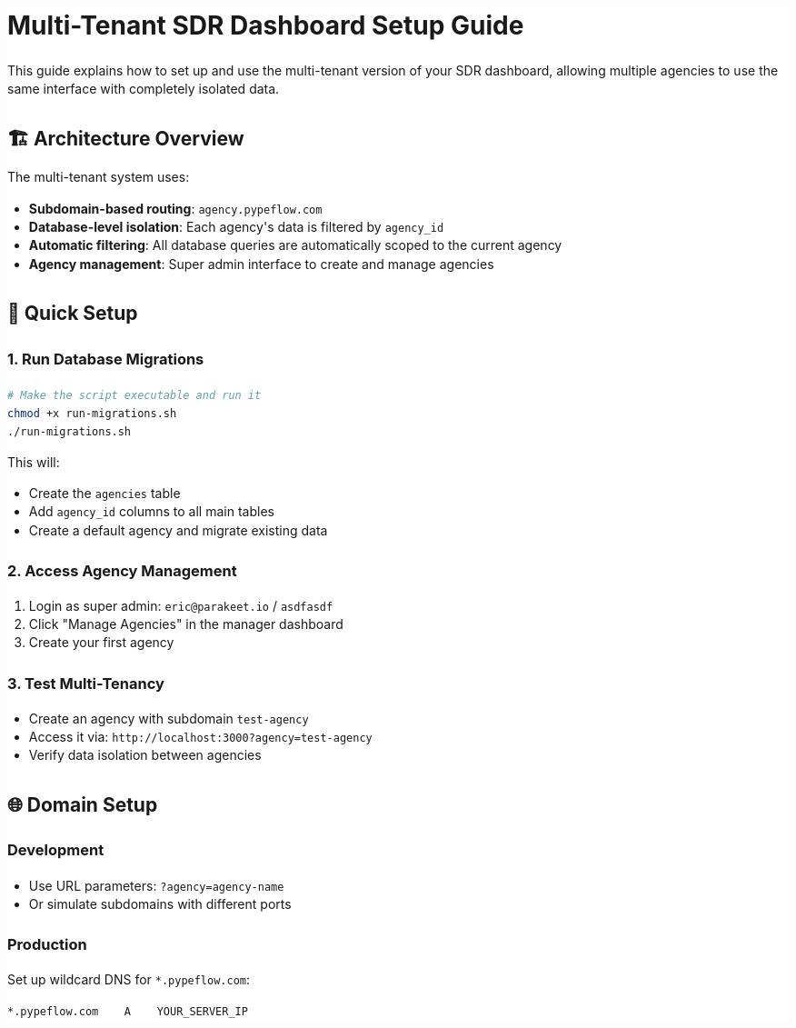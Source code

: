 # Multi-Tenant SDR Dashboard Setup Guide

This guide explains how to set up and use the multi-tenant version of your SDR dashboard, allowing multiple agencies to use the same interface with completely isolated data.

## 🏗️ Architecture Overview

The multi-tenant system uses:
- **Subdomain-based routing**: `agency.pypeflow.com`
- **Database-level isolation**: Each agency's data is filtered by `agency_id`
- **Automatic filtering**: All database queries are automatically scoped to the current agency
- **Agency management**: Super admin interface to create and manage agencies

## 🚀 Quick Setup

### 1. Run Database Migrations

```bash
# Make the script executable and run it
chmod +x run-migrations.sh
./run-migrations.sh
```

This will:
- Create the `agencies` table
- Add `agency_id` columns to all main tables
- Create a default agency and migrate existing data

### 2. Access Agency Management

1. Login as super admin: `eric@parakeet.io` / `asdfasdf`
2. Click "Manage Agencies" in the manager dashboard
3. Create your first agency

### 3. Test Multi-Tenancy

- Create an agency with subdomain `test-agency`
- Access it via: `http://localhost:3000?agency=test-agency`
- Verify data isolation between agencies

## 🌐 Domain Setup

### Development
- Use URL parameters: `?agency=agency-name`
- Or simulate subdomains with different ports

### Production
Set up wildcard DNS for `*.pypeflow.com`:
```
*.pypeflow.com    A    YOUR_SERVER_IP
```
